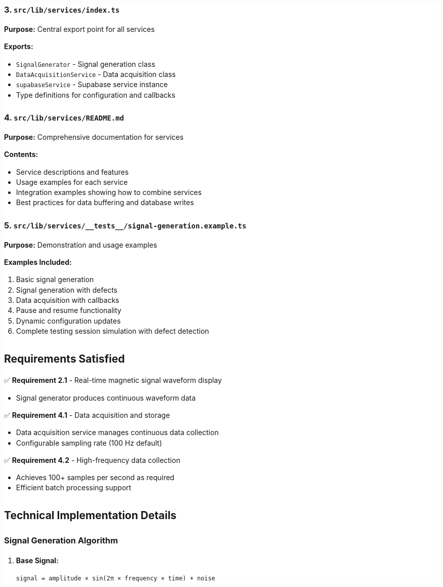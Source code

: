 ### 3. `src/lib/services/index.ts`
**Purpose:** Central export point for all services

**Exports:**
- `SignalGenerator` - Signal generation class
- `DataAcquisitionService` - Data acquisition class
- `supabaseService` - Supabase service instance
- Type definitions for configuration and callbacks

### 4. `src/lib/services/README.md`
**Purpose:** Comprehensive documentation for services

**Contents:**
- Service descriptions and features
- Usage examples for each service
- Integration examples showing how to combine services
- Best practices for data buffering and database writes

### 5. `src/lib/services/__tests__/signal-generation.example.ts`
**Purpose:** Demonstration and usage examples

**Examples Included:**
1. Basic signal generation
2. Signal generation with defects
3. Data acquisition with callbacks
4. Pause and resume functionality
5. Dynamic configuration updates
6. Complete testing session simulation with defect detection

## Requirements Satisfied

✅ **Requirement 2.1** - Real-time magnetic signal waveform display
- Signal generator produces continuous waveform data

✅ **Requirement 4.1** - Data acquisition and storage
- Data acquisition service manages continuous data collection
- Configurable sampling rate (100 Hz default)

✅ **Requirement 4.2** - High-frequency data collection
- Achieves 100+ samples per second as required
- Efficient batch processing support

## Technical Implementation Details

### Signal Generation Algorithm

1. **Base Signal:**
   ```
   signal = amplitude × sin(2π × frequency × time) + noise
   ```
